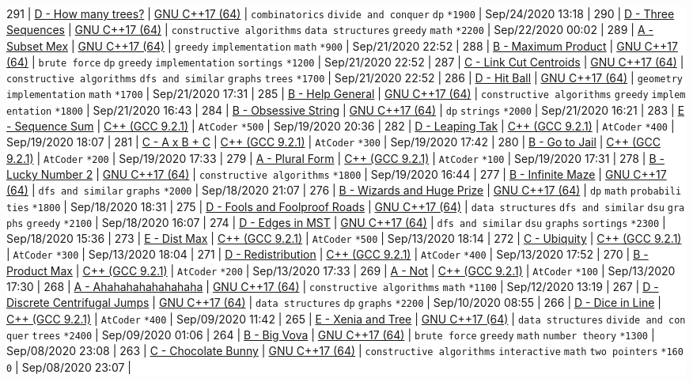 291 | [D - How many trees?](https://codeforces.com/contest/9/problem/D) | [GNU C++17 (64)](./codeforces/9/D.cpp) | `combinatorics` `divide and conquer` `dp` `*1900` | Sep/24/2020 13:18 | 
290 | [D - Three Sequences](https://codeforces.com/contest/1406/problem/D) | [GNU C++17 (64)](./codeforces/1406/D.cpp) | `constructive algorithms` `data structures` `greedy` `math` `*2200` | Sep/22/2020 00:02 | 
289 | [A - Subset Mex](https://codeforces.com/contest/1406/problem/A) | [GNU C++17 (64)](./codeforces/1406/A.cpp) | `greedy` `implementation` `math` `*900` | Sep/21/2020 22:52 | 
288 | [B - Maximum Product](https://codeforces.com/contest/1406/problem/B) | [GNU C++17 (64)](./codeforces/1406/B.cpp) | `brute force` `dp` `greedy` `implementation` `sortings` `*1200` | Sep/21/2020 22:52 | 
287 | [C - Link Cut Centroids](https://codeforces.com/contest/1406/problem/C) | [GNU C++17 (64)](./codeforces/1406/C.cpp) | `constructive algorithms` `dfs and similar` `graphs` `trees` `*1700` | Sep/21/2020 22:52 | 
286 | [D - Hit Ball](https://codeforces.com/contest/203/problem/D) | [GNU C++17 (64)](./codeforces/203/D.cpp) | `geometry` `implementation` `math` `*1700` | Sep/21/2020 17:31 | 
285 | [B - Help General](https://codeforces.com/contest/142/problem/B) | [GNU C++17 (64)](./codeforces/142/B.cpp) | `constructive algorithms` `greedy` `implementation` `*1800` | Sep/21/2020 16:43 | 
284 | [B - Obsessive String](https://codeforces.com/contest/494/problem/B) | [GNU C++17 (64)](./codeforces/494/B.cpp) | `dp` `strings` `*2000` | Sep/21/2020 16:21 | 
283 | [E - Sequence Sum](https://atcoder.jp/contests/abc179/tasks/abc179_e) | [C++ (GCC 9.2.1)](./atcoder/abc179/E.cpp) | `AtCoder` `*500` | Sep/19/2020 20:36 | 
282 | [D - Leaping Tak](https://atcoder.jp/contests/abc179/tasks/abc179_d) | [C++ (GCC 9.2.1)](./atcoder/abc179/D.cpp) | `AtCoder` `*400` | Sep/19/2020 18:07 | 
281 | [C - A x B + C](https://atcoder.jp/contests/abc179/tasks/abc179_c) | [C++ (GCC 9.2.1)](./atcoder/abc179/C.cpp) | `AtCoder` `*300` | Sep/19/2020 17:42 | 
280 | [B - Go to Jail](https://atcoder.jp/contests/abc179/tasks/abc179_b) | [C++ (GCC 9.2.1)](./atcoder/abc179/B.cpp) | `AtCoder` `*200` | Sep/19/2020 17:33 | 
279 | [A - Plural Form](https://atcoder.jp/contests/abc179/tasks/abc179_a) | [C++ (GCC 9.2.1)](./atcoder/abc179/A.cpp) | `AtCoder` `*100` | Sep/19/2020 17:31 | 
278 | [B - Lucky Number 2](https://codeforces.com/contest/145/problem/B) | [GNU C++17 (64)](./codeforces/145/B.cpp) | `constructive algorithms` `*1800` | Sep/19/2020 16:44 | 
277 | [B - Infinite Maze](https://codeforces.com/contest/196/problem/B) | [GNU C++17 (64)](./codeforces/196/B.cpp) | `dfs and similar` `graphs` `*2000` | Sep/18/2020 21:07 | 
276 | [B - Wizards and Huge Prize](https://codeforces.com/contest/167/problem/B) | [GNU C++17 (64)](./codeforces/167/B.cpp) | `dp` `math` `probabilities` `*1800` | Sep/18/2020 18:31 | 
275 | [D - Fools and Foolproof Roads](https://codeforces.com/contest/362/problem/D) | [GNU C++17 (64)](./codeforces/362/D.cpp) | `data structures` `dfs and similar` `dsu` `graphs` `greedy` `*2100` | Sep/18/2020 16:07 | 
274 | [D - Edges in MST](https://codeforces.com/contest/160/problem/D) | [GNU C++17 (64)](./codeforces/160/D.cpp) | `dfs and similar` `dsu` `graphs` `sortings` `*2300` | Sep/18/2020 15:36 | 
273 | [E - Dist Max](https://atcoder.jp/contests/abc178/tasks/abc178_e) | [C++ (GCC 9.2.1)](./atcoder/abc178/E.cpp) | `AtCoder` `*500` | Sep/13/2020 18:14 | 
272 | [C - Ubiquity](https://atcoder.jp/contests/abc178/tasks/abc178_c) | [C++ (GCC 9.2.1)](./atcoder/abc178/C.cpp) | `AtCoder` `*300` | Sep/13/2020 18:04 | 
271 | [D - Redistribution](https://atcoder.jp/contests/abc178/tasks/abc178_d) | [C++ (GCC 9.2.1)](./atcoder/abc178/D.cpp) | `AtCoder` `*400` | Sep/13/2020 17:52 | 
270 | [B - Product Max](https://atcoder.jp/contests/abc178/tasks/abc178_b) | [C++ (GCC 9.2.1)](./atcoder/abc178/B.cpp) | `AtCoder` `*200` | Sep/13/2020 17:33 | 
269 | [A - Not](https://atcoder.jp/contests/abc178/tasks/abc178_a) | [C++ (GCC 9.2.1)](./atcoder/abc178/A.cpp) | `AtCoder` `*100` | Sep/13/2020 17:30 | 
268 | [A - Ahahahahahahahaha](https://codeforces.com/contest/1407/problem/A) | [GNU C++17 (64)](./codeforces/1407/A.cpp) | `constructive algorithms` `math` `*1100` | Sep/12/2020 13:19 | 
267 | [D - Discrete Centrifugal Jumps](https://codeforces.com/contest/1407/problem/D) | [GNU C++17 (64)](./codeforces/1407/D.cpp) | `data structures` `dp` `graphs` `*2200` | Sep/10/2020 08:55 | 
266 | [D - Dice in Line](https://atcoder.jp/contests/abc154/tasks/abc154_d) | [C++ (GCC 9.2.1)](./atcoder/abc154/D.cpp) | `AtCoder` `*400` | Sep/09/2020 11:42 | 
265 | [E - Xenia and Tree](https://codeforces.com/contest/342/problem/E) | [GNU C++17 (64)](./codeforces/342/E.cpp) | `data structures` `divide and conquer` `trees` `*2400` | Sep/09/2020 01:06 | 
264 | [B - Big Vova](https://codeforces.com/contest/1407/problem/B) | [GNU C++17 (64)](./codeforces/1407/B.cpp) | `brute force` `greedy` `math` `number theory` `*1300` | Sep/08/2020 23:08 | 
263 | [C - Chocolate Bunny](https://codeforces.com/contest/1407/problem/C) | [GNU C++17 (64)](./codeforces/1407/C.cpp) | `constructive algorithms` `interactive` `math` `two pointers` `*1600` | Sep/08/2020 23:07 | 